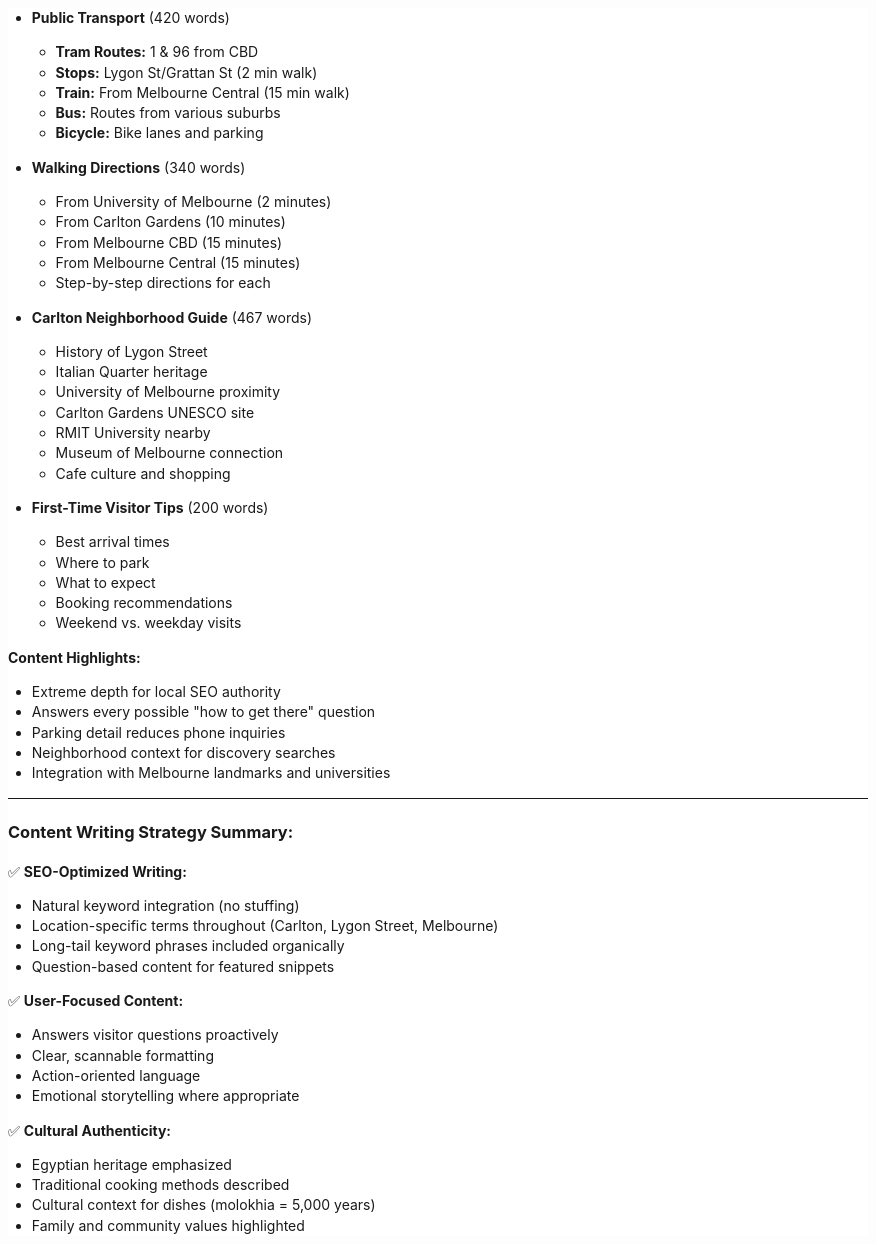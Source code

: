 - **Public Transport** (420 words)
  - **Tram Routes:** 1 & 96 from CBD
  - **Stops:** Lygon St/Grattan St (2 min walk)
  - **Train:** From Melbourne Central (15 min walk)
  - **Bus:** Routes from various suburbs
  - **Bicycle:** Bike lanes and parking

- **Walking Directions** (340 words)
  - From University of Melbourne (2 minutes)
  - From Carlton Gardens (10 minutes)
  - From Melbourne CBD (15 minutes)
  - From Melbourne Central (15 minutes)
  - Step-by-step directions for each

- **Carlton Neighborhood Guide** (467 words)
  - History of Lygon Street
  - Italian Quarter heritage
  - University of Melbourne proximity
  - Carlton Gardens UNESCO site
  - RMIT University nearby
  - Museum of Melbourne connection
  - Cafe culture and shopping

- **First-Time Visitor Tips** (200 words)
  - Best arrival times
  - Where to park
  - What to expect
  - Booking recommendations
  - Weekend vs. weekday visits

**Content Highlights:**
- Extreme depth for local SEO authority
- Answers every possible "how to get there" question
- Parking detail reduces phone inquiries
- Neighborhood context for discovery searches
- Integration with Melbourne landmarks and universities

---

### Content Writing Strategy Summary:

✅ **SEO-Optimized Writing:**
- Natural keyword integration (no stuffing)
- Location-specific terms throughout (Carlton, Lygon Street, Melbourne)
- Long-tail keyword phrases included organically
- Question-based content for featured snippets

✅ **User-Focused Content:**
- Answers visitor questions proactively
- Clear, scannable formatting
- Action-oriented language
- Emotional storytelling where appropriate

✅ **Cultural Authenticity:**
- Egyptian heritage emphasized
- Traditional cooking methods described
- Cultural context for dishes (molokhia = 5,000 years)
- Family and community values highlighted
